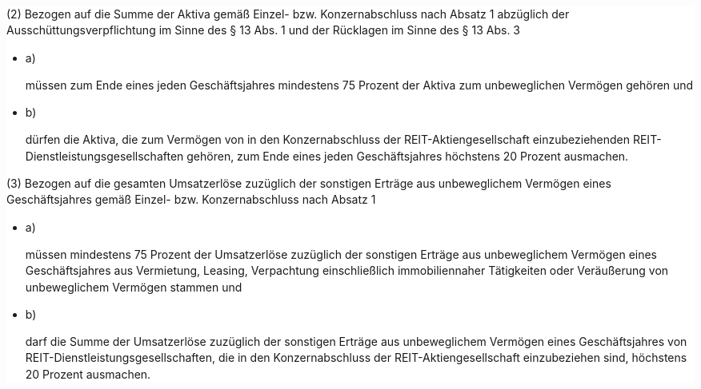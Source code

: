 </div>

<div class="jurAbsatz">

(2) Bezogen auf die Summe der Aktiva gemäß Einzel- bzw. Konzernabschluss
nach Absatz 1 abzüglich der Ausschüttungsverpflichtung im Sinne des § 13
Abs. 1 und der Rücklagen im Sinne des § 13 Abs. 3

  - a)
    
    <div style="">
    
    müssen zum Ende eines jeden Geschäftsjahres mindestens 75 Prozent
    der Aktiva zum unbeweglichen Vermögen gehören und
    
    </div>

  - b)
    
    <div style="">
    
    dürfen die Aktiva, die zum Vermögen von in den Konzernabschluss der
    REIT-Aktiengesellschaft einzubeziehenden
    REIT-Dienstleistungsgesellschaften gehören, zum Ende eines jeden
    Geschäftsjahres höchstens 20 Prozent ausmachen.
    
    </div>

</div>

<div class="jurAbsatz">

(3) Bezogen auf die gesamten Umsatzerlöse zuzüglich der sonstigen
Erträge aus unbeweglichem Vermögen eines Geschäftsjahres gemäß Einzel-
bzw. Konzernabschluss nach Absatz 1

  - a)
    
    <div style="">
    
    müssen mindestens 75 Prozent der Umsatzerlöse zuzüglich der
    sonstigen Erträge aus unbeweglichem Vermögen eines Geschäftsjahres
    aus Vermietung, Leasing, Verpachtung einschließlich immobiliennaher
    Tätigkeiten oder Veräußerung von unbeweglichem Vermögen stammen und
    
    </div>

  - b)
    
    <div style="">
    
    darf die Summe der Umsatzerlöse zuzüglich der sonstigen Erträge aus
    unbeweglichem Vermögen eines Geschäftsjahres von
    REIT-Dienstleistungsgesellschaften, die in den Konzernabschluss der
    REIT-Aktiengesellschaft einzubeziehen sind, höchstens 20 Prozent
    ausmachen.
    
    </div>

</div>
